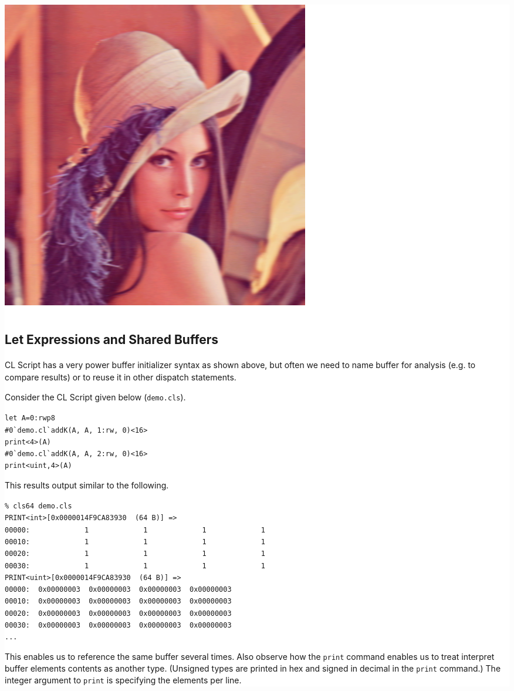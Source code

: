 ![Lena](demos/lena_blurred.png)


#
## Let Expressions and Shared Buffers
CL Script has a very power buffer initializer syntax as shown above, but often we need to name buffer for analysis (e.g. to compare results) or to reuse it in other dispatch statements.

Consider the CL Script given below (`demo.cls`).
```
let A=0:rwp8
#0`demo.cl`addK(A, A, 1:rw, 0)<16>
print<4>(A)
#0`demo.cl`addK(A, A, 2:rw, 0)<16>
print<uint,4>(A)
```
This results output similar to the following.
```
% cls64 demo.cls
PRINT<int>[0x0000014F9CA83930  (64 B)] =>
00000:             1             1             1             1
00010:             1             1             1             1
00020:             1             1             1             1
00030:             1             1             1             1
PRINT<uint>[0x0000014F9CA83930  (64 B)] =>
00000:  0x00000003  0x00000003  0x00000003  0x00000003
00010:  0x00000003  0x00000003  0x00000003  0x00000003
00020:  0x00000003  0x00000003  0x00000003  0x00000003
00030:  0x00000003  0x00000003  0x00000003  0x00000003
...
```
This enables us to reference the same buffer several times.  Also observe how the `print` command enables us to treat interpret buffer elements contents as another type.  (Unsigned types are printed in hex and signed in decimal in the `print` command.)  The integer argument to `print` is specifying the elements per line.
